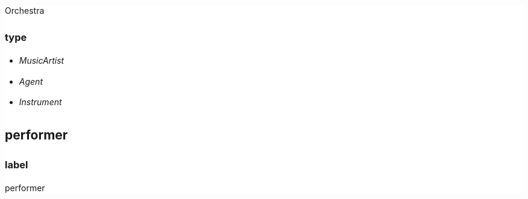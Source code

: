 
Orchestra

### type

 - *MusicArtist*

 - *Agent*

 - *Instrument*

## performer

### label


performer